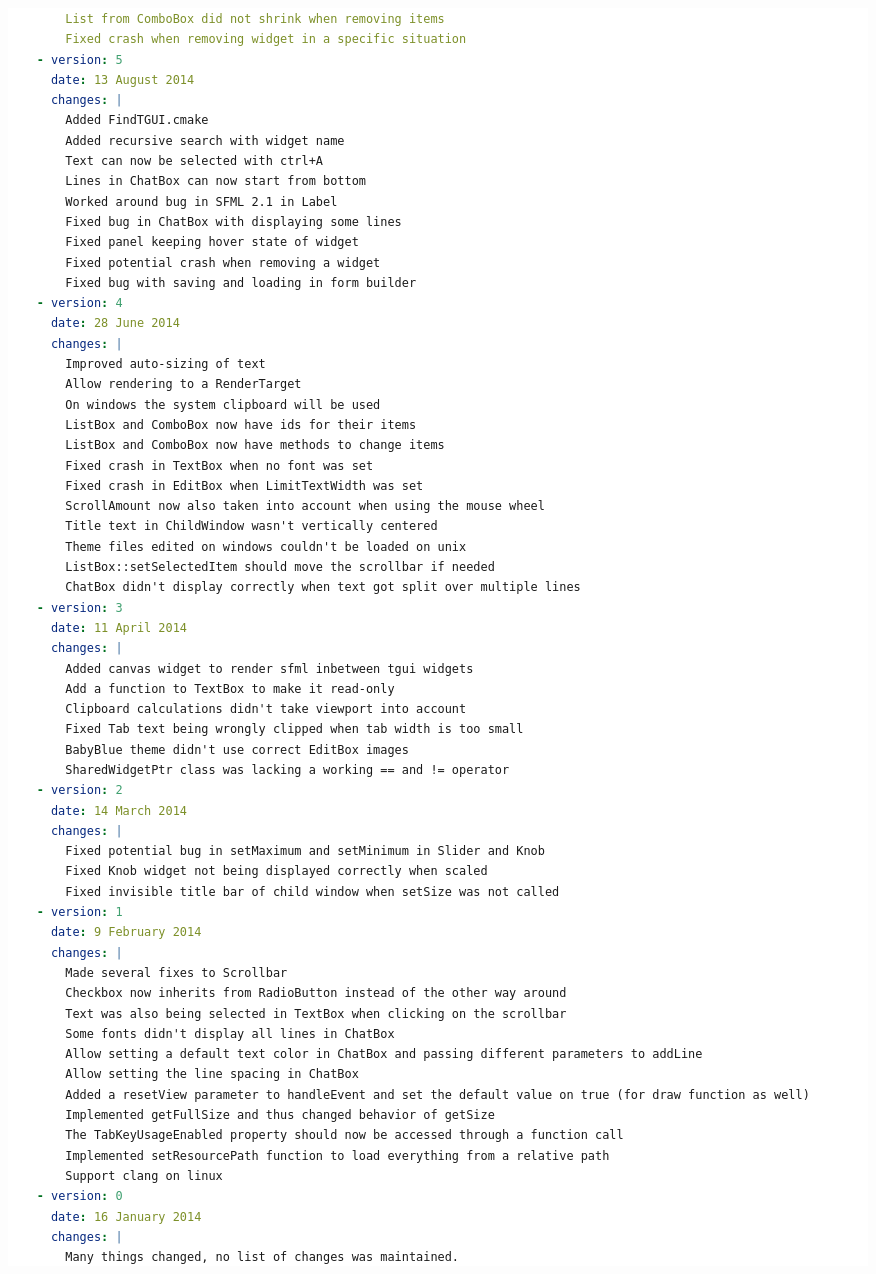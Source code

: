 ```yaml
        List from ComboBox did not shrink when removing items
        Fixed crash when removing widget in a specific situation
    - version: 5
      date: 13 August 2014
      changes: |
        Added FindTGUI.cmake
        Added recursive search with widget name
        Text can now be selected with ctrl+A
        Lines in ChatBox can now start from bottom
        Worked around bug in SFML 2.1 in Label
        Fixed bug in ChatBox with displaying some lines
        Fixed panel keeping hover state of widget
        Fixed potential crash when removing a widget
        Fixed bug with saving and loading in form builder
    - version: 4
      date: 28 June 2014
      changes: |
        Improved auto-sizing of text
        Allow rendering to a RenderTarget
        On windows the system clipboard will be used
        ListBox and ComboBox now have ids for their items
        ListBox and ComboBox now have methods to change items
        Fixed crash in TextBox when no font was set
        Fixed crash in EditBox when LimitTextWidth was set
        ScrollAmount now also taken into account when using the mouse wheel
        Title text in ChildWindow wasn't vertically centered
        Theme files edited on windows couldn't be loaded on unix
        ListBox::setSelectedItem should move the scrollbar if needed
        ChatBox didn't display correctly when text got split over multiple lines
    - version: 3
      date: 11 April 2014
      changes: |
        Added canvas widget to render sfml inbetween tgui widgets
        Add a function to TextBox to make it read-only
        Clipboard calculations didn't take viewport into account
        Fixed Tab text being wrongly clipped when tab width is too small
        BabyBlue theme didn't use correct EditBox images
        SharedWidgetPtr class was lacking a working == and != operator
    - version: 2
      date: 14 March 2014
      changes: |
        Fixed potential bug in setMaximum and setMinimum in Slider and Knob
        Fixed Knob widget not being displayed correctly when scaled
        Fixed invisible title bar of child window when setSize was not called
    - version: 1
      date: 9 February 2014
      changes: |
        Made several fixes to Scrollbar
        Checkbox now inherits from RadioButton instead of the other way around
        Text was also being selected in TextBox when clicking on the scrollbar
        Some fonts didn't display all lines in ChatBox
        Allow setting a default text color in ChatBox and passing different parameters to addLine
        Allow setting the line spacing in ChatBox
        Added a resetView parameter to handleEvent and set the default value on true (for draw function as well)
        Implemented getFullSize and thus changed behavior of getSize
        The TabKeyUsageEnabled property should now be accessed through a function call
        Implemented setResourcePath function to load everything from a relative path
        Support clang on linux
    - version: 0
      date: 16 January 2014
      changes: |
        Many things changed, no list of changes was maintained.
```